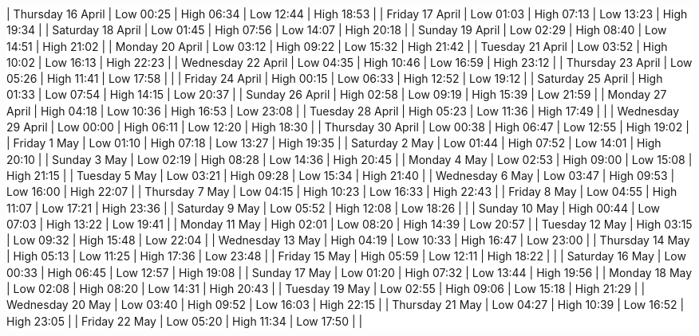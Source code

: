 | Thursday 16 April | Low 00:25 | High 06:34 | Low 12:44 | High 18:53 | 
| Friday 17 April | Low 01:03 | High 07:13 | Low 13:23 | High 19:34 | 
| Saturday 18 April | Low 01:45 | High 07:56 | Low 14:07 | High 20:18 | 
| Sunday 19 April | Low 02:29 | High 08:40 | Low 14:51 | High 21:02 | 
| Monday 20 April | Low 03:12 | High 09:22 | Low 15:32 | High 21:42 | 
| Tuesday 21 April | Low 03:52 | High 10:02 | Low 16:13 | High 22:23 | 
| Wednesday 22 April | Low 04:35 | High 10:46 | Low 16:59 | High 23:12 | 
| Thursday 23 April | Low 05:26 | High 11:41 | Low 17:58 |  | 
| Friday 24 April | High 00:15 | Low 06:33 | High 12:52 | Low 19:12 | 
| Saturday 25 April | High 01:33 | Low 07:54 | High 14:15 | Low 20:37 | 
| Sunday 26 April | High 02:58 | Low 09:19 | High 15:39 | Low 21:59 | 
| Monday 27 April | High 04:18 | Low 10:36 | High 16:53 | Low 23:08 | 
| Tuesday 28 April | High 05:23 | Low 11:36 | High 17:49 |  | 
| Wednesday 29 April | Low 00:00 | High 06:11 | Low 12:20 | High 18:30 | 
| Thursday 30 April | Low 00:38 | High 06:47 | Low 12:55 | High 19:02 | 
| Friday 1 May | Low 01:10 | High 07:18 | Low 13:27 | High 19:35 | 
| Saturday 2 May | Low 01:44 | High 07:52 | Low 14:01 | High 20:10 | 
| Sunday 3 May | Low 02:19 | High 08:28 | Low 14:36 | High 20:45 | 
| Monday 4 May | Low 02:53 | High 09:00 | Low 15:08 | High 21:15 | 
| Tuesday 5 May | Low 03:21 | High 09:28 | Low 15:34 | High 21:40 | 
| Wednesday 6 May | Low 03:47 | High 09:53 | Low 16:00 | High 22:07 | 
| Thursday 7 May | Low 04:15 | High 10:23 | Low 16:33 | High 22:43 | 
| Friday 8 May | Low 04:55 | High 11:07 | Low 17:21 | High 23:36 | 
| Saturday 9 May | Low 05:52 | High 12:08 | Low 18:26 |  | 
| Sunday 10 May | High 00:44 | Low 07:03 | High 13:22 | Low 19:41 | 
| Monday 11 May | High 02:01 | Low 08:20 | High 14:39 | Low 20:57 | 
| Tuesday 12 May | High 03:15 | Low 09:32 | High 15:48 | Low 22:04 | 
| Wednesday 13 May | High 04:19 | Low 10:33 | High 16:47 | Low 23:00 | 
| Thursday 14 May | High 05:13 | Low 11:25 | High 17:36 | Low 23:48 | 
| Friday 15 May | High 05:59 | Low 12:11 | High 18:22 |  | 
| Saturday 16 May | Low 00:33 | High 06:45 | Low 12:57 | High 19:08 | 
| Sunday 17 May | Low 01:20 | High 07:32 | Low 13:44 | High 19:56 | 
| Monday 18 May | Low 02:08 | High 08:20 | Low 14:31 | High 20:43 | 
| Tuesday 19 May | Low 02:55 | High 09:06 | Low 15:18 | High 21:29 | 
| Wednesday 20 May | Low 03:40 | High 09:52 | Low 16:03 | High 22:15 | 
| Thursday 21 May | Low 04:27 | High 10:39 | Low 16:52 | High 23:05 | 
| Friday 22 May | Low 05:20 | High 11:34 | Low 17:50 |  | 